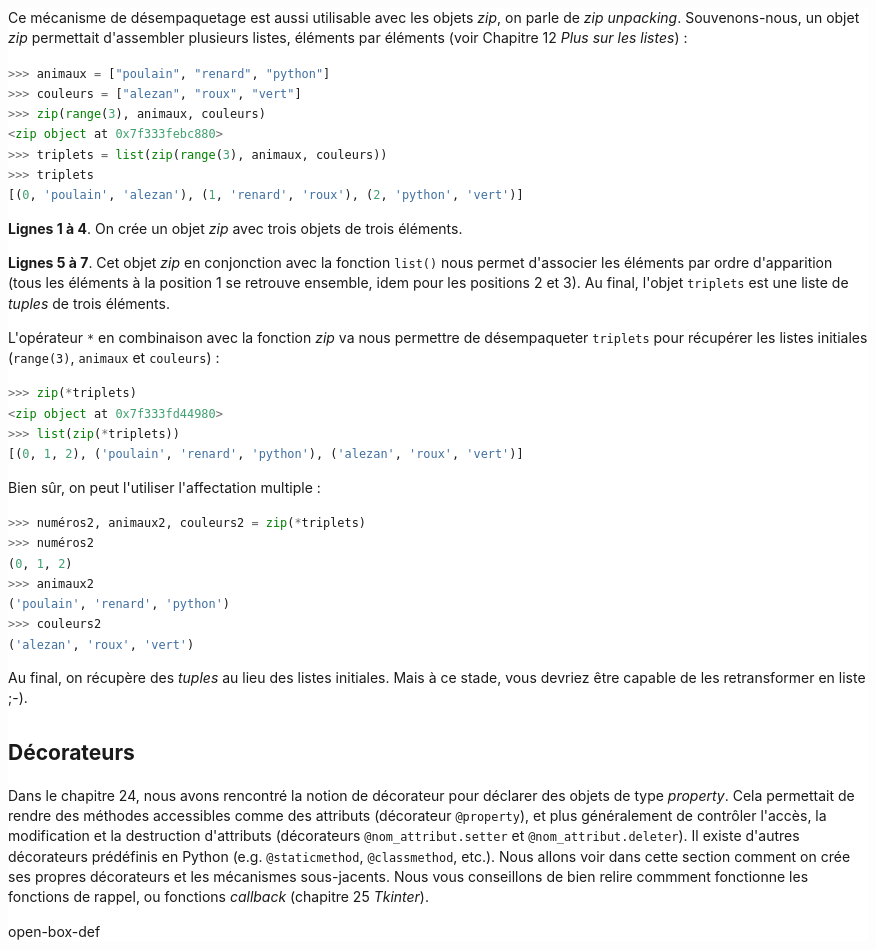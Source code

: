 Ce mécanisme de désempaquetage est aussi utilisable avec les objets *zip*, on parle de *zip unpacking*. Souvenons-nous, un objet *zip* permettait d'assembler plusieurs listes, éléments par éléments (voir Chapitre 12 *Plus sur les listes*) :

```python
>>> animaux = ["poulain", "renard", "python"]
>>> couleurs = ["alezan", "roux", "vert"]
>>> zip(range(3), animaux, couleurs)
<zip object at 0x7f333febc880>
>>> triplets = list(zip(range(3), animaux, couleurs))
>>> triplets
[(0, 'poulain', 'alezan'), (1, 'renard', 'roux'), (2, 'python', 'vert')]
```

**Lignes 1 à 4**. On crée un objet *zip* avec trois objets de trois éléments.

**Lignes 5 à 7**. Cet objet *zip* en conjonction avec la fonction `list()` nous permet d'associer les éléments par ordre d'apparition (tous les éléments à la position 1 se retrouve ensemble, idem pour les positions 2 et 3). Au final, l'objet `triplets` est une liste de *tuples* de trois éléments.

L'opérateur `*` en combinaison avec la fonction *zip* va nous permettre de désempaqueter `triplets` pour récupérer les listes initiales (`range(3)`, `animaux` et `couleurs`) :

```python
>>> zip(*triplets)
<zip object at 0x7f333fd44980>
>>> list(zip(*triplets))
[(0, 1, 2), ('poulain', 'renard', 'python'), ('alezan', 'roux', 'vert')]
```

Bien sûr, on peut l'utiliser l'affectation multiple :

```python
>>> numéros2, animaux2, couleurs2 = zip(*triplets)
>>> numéros2
(0, 1, 2)
>>> animaux2
('poulain', 'renard', 'python')
>>> couleurs2
('alezan', 'roux', 'vert')
```

Au final, on récupère des *tuples* au lieu des listes initiales. Mais à ce stade, vous devriez être capable de les retransformer en liste ;-).

## Décorateurs

Dans le chapitre 24, nous avons rencontré la notion de décorateur pour déclarer des objets de type *property*. Cela permettait de rendre des méthodes accessibles comme des attributs (décorateur `@property`), et plus généralement de contrôler l'accès, la modification et la destruction d'attributs (décorateurs `@nom_attribut.setter` et `@nom_attribut.deleter`). Il existe d'autres décorateurs prédéfinis en Python (e.g. `@staticmethod`, `@classmethod`, etc.). Nous allons voir dans cette section comment on crée ses propres décorateurs et les mécanismes sous-jacents. Nous vous conseillons de bien relire commment fonctionne les fonctions de rappel, ou fonctions *callback* (chapitre 25 *Tkinter*).

open-box-def
